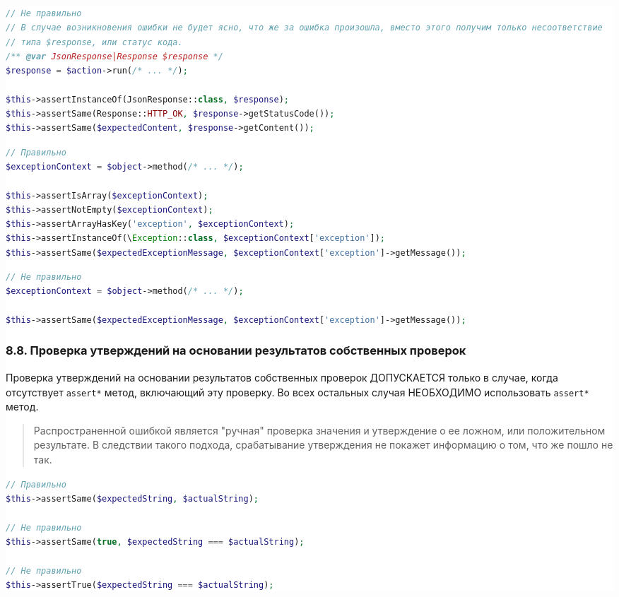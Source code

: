 ```php
// Не правильно
// В случае возникновения ошибки не будет ясно, что же за ошибка произошла, вместо этого получим только несоответствие
// типа $response, или статус кода.
/** @var JsonResponse|Response $response */
$response = $action->run(/* ... */);

$this->assertInstanceOf(JsonResponse::class, $response);
$this->assertSame(Response::HTTP_OK, $response->getStatusCode());
$this->assertSame($expectedContent, $response->getContent());
```

```php
// Правильно
$exceptionContext = $object->method(/* ... */);

$this->assertIsArray($exceptionContext);
$this->assertNotEmpty($exceptionContext);
$this->assertArrayHasKey('exception', $exceptionContext);
$this->assertInstanceOf(\Exception::class, $exceptionContext['exception']);
$this->assertSame($expectedExceptionMessage, $exceptionContext['exception']->getMessage());
```

```php
// Не правильно
$exceptionContext = $object->method(/* ... */);

$this->assertSame($expectedExceptionMessage, $exceptionContext['exception']->getMessage());
```

### 8.8. Проверка утверждений на основании результатов собственных проверок

Проверка утверждений на основании результатов собственных проверок ДОПУСКАЕТСЯ только в случае, когда отсутствует
`assert*` метод, включающий эту проверку. Во всех остальных случая НЕОБХОДИМО использовать `assert*` метод.

> Распространенной ошибкой является "ручная" проверка значения и утверждение о ее ложном, или положительном результате.
> В следствии такого подхода, срабатывание утверждения не покажет информацию о том, что же пошло не так.

```php
// Правильно
$this->assertSame($expectedString, $actualString);

// Не правильно
$this->assertSame(true, $expectedString === $actualString);

// Не правильно
$this->assertTrue($expectedString === $actualString);
```

